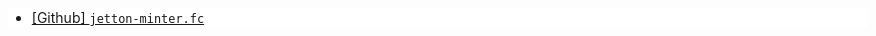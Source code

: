 - [[Github] `jetton-minter.fc`](https://github.com/ton-blockchain/token-contract/blob/main/ft/jetton-minter.fc)

[^1]: [[TON docs] Message layout](https://docs.ton.org/develop/smart-contracts/messages#message-layout)